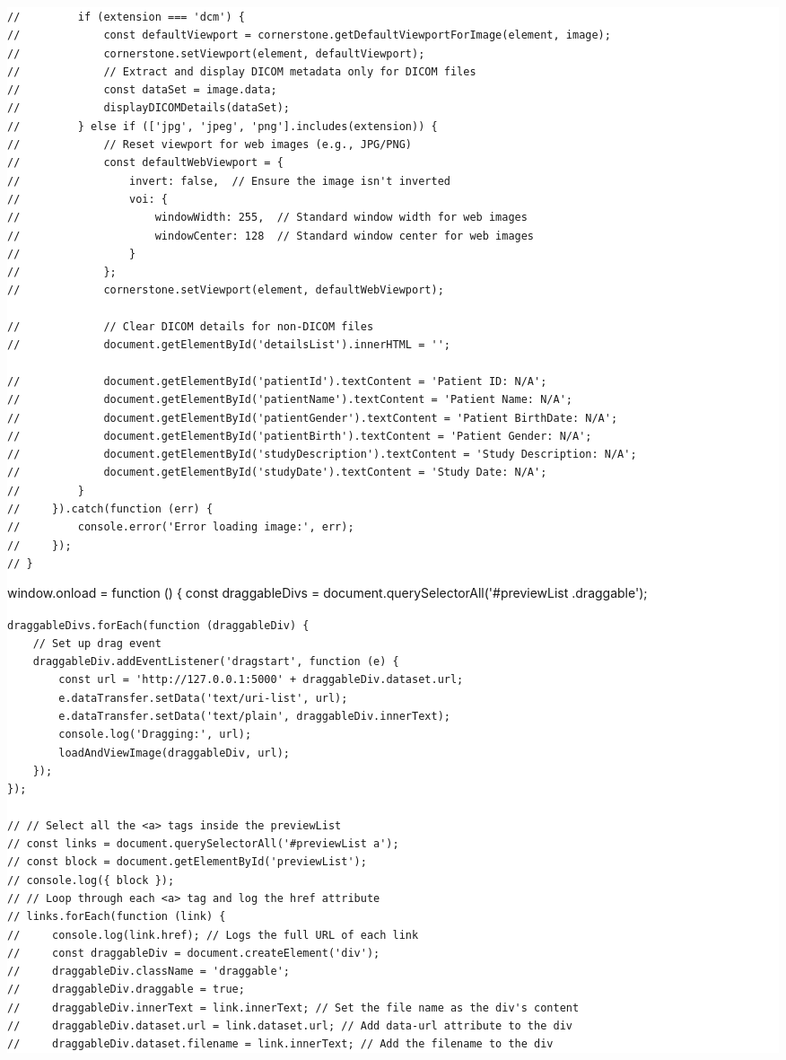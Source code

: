 
    //         if (extension === 'dcm') {
    //             const defaultViewport = cornerstone.getDefaultViewportForImage(element, image);
    //             cornerstone.setViewport(element, defaultViewport);
    //             // Extract and display DICOM metadata only for DICOM files
    //             const dataSet = image.data;
    //             displayDICOMDetails(dataSet);
    //         } else if (['jpg', 'jpeg', 'png'].includes(extension)) {
    //             // Reset viewport for web images (e.g., JPG/PNG)
    //             const defaultWebViewport = {
    //                 invert: false,  // Ensure the image isn't inverted
    //                 voi: {
    //                     windowWidth: 255,  // Standard window width for web images
    //                     windowCenter: 128  // Standard window center for web images
    //                 }
    //             };
    //             cornerstone.setViewport(element, defaultWebViewport);

    //             // Clear DICOM details for non-DICOM files
    //             document.getElementById('detailsList').innerHTML = '';

    //             document.getElementById('patientId').textContent = 'Patient ID: N/A';
    //             document.getElementById('patientName').textContent = 'Patient Name: N/A';
    //             document.getElementById('patientGender').textContent = 'Patient BirthDate: N/A';
    //             document.getElementById('patientBirth').textContent = 'Patient Gender: N/A';
    //             document.getElementById('studyDescription').textContent = 'Study Description: N/A';
    //             document.getElementById('studyDate').textContent = 'Study Date: N/A';
    //         }
    //     }).catch(function (err) {
    //         console.error('Error loading image:', err);
    //     });
    // }


window.onload = function () {
    const draggableDivs = document.querySelectorAll('#previewList .draggable');

    draggableDivs.forEach(function (draggableDiv) {
        // Set up drag event
        draggableDiv.addEventListener('dragstart', function (e) {
            const url = 'http://127.0.0.1:5000' + draggableDiv.dataset.url;
            e.dataTransfer.setData('text/uri-list', url);
            e.dataTransfer.setData('text/plain', draggableDiv.innerText);
            console.log('Dragging:', url);
            loadAndViewImage(draggableDiv, url);
        });
    });

    // // Select all the <a> tags inside the previewList
    // const links = document.querySelectorAll('#previewList a');
    // const block = document.getElementById('previewList');
    // console.log({ block });
    // // Loop through each <a> tag and log the href attribute
    // links.forEach(function (link) {
    //     console.log(link.href); // Logs the full URL of each link
    //     const draggableDiv = document.createElement('div');
    //     draggableDiv.className = 'draggable';
    //     draggableDiv.draggable = true;
    //     draggableDiv.innerText = link.innerText; // Set the file name as the div's content
    //     draggableDiv.dataset.url = link.dataset.url; // Add data-url attribute to the div
    //     draggableDiv.dataset.filename = link.innerText; // Add the filename to the div
